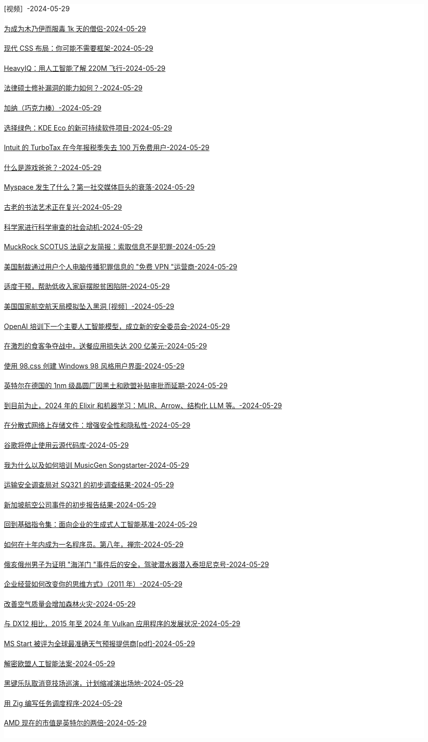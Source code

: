 [视频］-2024-05-29</a><br/><br/><a target=_blank rel=nofollow href="https://boingboing.net/2024/05/28/5-incredible-facts-about-monks-who-poison-themselves-for-1000-days-to-become-mummies.html" >为成为木乃伊而服毒 1k 天的僧侣-2024-05-29</a><br/><br/><a target=_blank rel=nofollow href="https://www.smashingmagazine.com/2024/05/modern-css-layouts-no-framework-needed/" >现代 CSS 布局：你可能不需要框架-2024-05-29</a><br/><br/><a target=_blank rel=nofollow href="https://tech.marksblogg.com/heavyiq-faa-ai-llm-gpu-database.html" >HeavyIQ：用人工智能了解 220M 飞行-2024-05-29</a><br/><br/><a target=_blank rel=nofollow href="https://www.patched.codes/blog/how-good-are-llms" >法律硕士修补漏洞的能力如何？-2024-05-29</a><br/><br/><a target=_blank rel=nofollow href="https://en.wikipedia.org/wiki/Ghana_(chocolate_bar)" >加纳（巧克力棒）-2024-05-29</a><br/><br/><a target=_blank rel=nofollow href="https://eco.kde.org/blog/2024-05-29_introducing-ns4nh/" >选择绿色：KDE Eco 的新可持续软件项目-2024-05-29</a><br/><br/><a target=_blank rel=nofollow href="https://www.bloomberg.com/news/articles/2024-05-23/intuit-sales-outperform-as-tax-filers-choose-pricier-features" >Intuit 的 TurboTax 在今年报税季失去 100 万免费用户-2024-05-29</a><br/><br/><a target=_blank rel=nofollow href="https://gamedad.club/" >什么是游戏爸爸？-2024-05-29</a><br/><br/><a target=_blank rel=nofollow href="https://em360tech.com/tech-article/what-happened-to-myspace" >Myspace 发生了什么？第一社交媒体巨头的衰落-2024-05-29</a><br/><br/><a target=_blank rel=nofollow href="https://www.nytimes.com/2024/05/29/style/calligraphy-handwriting-revival.html" >古老的书法艺术正在复兴-2024-05-29</a><br/><br/><a target=_blank rel=nofollow href="https://www.pnas.org/doi/10.1073/pnas.2301642120" >科学家进行科学审查的社会动机-2024-05-29</a><br/><br/><a target=_blank rel=nofollow href="https://www.documentcloud.org/documents/24697646-23-1155-muckrock-amicus-brief-final" >MuckRock SCOTUS 法庭之友简报：索取信息不是犯罪-2024-05-29</a><br/><br/><a target=_blank rel=nofollow href="https://arstechnica.com/security/2024/05/us-sanctions-operators-of-free-vpn-that-routed-crime-traffic-through-user-pcs/" >美国制裁通过用户个人电脑传播犯罪信息的 "免费 VPN "运营商-2024-05-29</a><br/><br/><a target=_blank rel=nofollow href="https://news.mit.edu/2024/modest-intervention-helps-low-income-families-beat-poverty-trap-0528" >适度干预，帮助低收入家庭摆脱贫困陷阱-2024-05-29</a><br/><br/><a target=_blank rel=nofollow href="https://www.youtube.com/watch?v=chhcwk4-esM" >美国国家航空航天局模拟坠入黑洞 [视频］-2024-05-29</a><br/><br/><a target=_blank rel=nofollow href="https://arstechnica.com/information-technology/2024/05/openai-training-its-next-major-ai-model-forms-new-safety-committee/" >OpenAI 培训下一个主要人工智能模型，成立新的安全委员会-2024-05-29</a><br/><br/><a target=_blank rel=nofollow href="https://www.ft.com/content/675f5c8b-6029-4393-8eba-d6f00327e090" >在激烈的食客争夺战中，送餐应用损失达 200 亿美元-2024-05-29</a><br/><br/><a target=_blank rel=nofollow href="https://github.com/jdan/98.css" >使用 98.css 创建 Windows 98 风格用户界面-2024-05-29</a><br/><br/><a target=_blank rel=nofollow href="https://www.tomshardware.com/tech-industry/intels-14nm-and-1nm-fabs-in-germany-delayed-by-too-much-black-soil-and-eu-subsidy-approval" >英特尔在德国的 1nm 级晶圆厂因黑土和欧盟补贴审批而延期-2024-05-29</a><br/><br/><a target=_blank rel=nofollow href="https://dashbit.co/blog/elixir-ml-s1-2024-mlir-arrow-instructor" >到目前为止，2024 年的 Elixir 和机器学习：MLIR、Arrow、结构化 LLM 等。-2024-05-29</a><br/><br/><a target=_blank rel=nofollow href="https://sharedfiles.co/" >在分散式网络上存储文件：增强安全性和隐私性-2024-05-29</a><br/><br/><a target=_blank rel=nofollow href="https://cloud.google.com/source-repositories/docs" >谷歌将停止使用云源代码库-2024-05-29</a><br/><br/><a target=_blank rel=nofollow href="https://nateraw.com/posts/training_musicgen_songstarter.html" >我为什么以及如何培训 MusicGen Songstarter-2024-05-29</a><br/><br/><a target=_blank rel=nofollow href="https://www.mot.gov.sg/news/details/transport-safety-investigation-bureau-preliminary-investigation-findings-of-incident-involving-sq321" >运输安全调查局对 SQ321 的初步调查结果-2024-05-29</a><br/><br/><a target=_blank rel=nofollow href="https://www.theguardian.com/world/article/2024/may/29/singapore-airlines-turbulence-altitude-drop-flight-data" >新加坡航空公司事件的初步报告结果-2024-05-29</a><br/><br/><a target=_blank rel=nofollow href="https://www.enterprisebot.ai/blog/back-to-basics-a-generative-ai-benchmark-for-enterprise" >回到基础指令集：面向企业的生成式人工智能基准-2024-05-29</a><br/><br/><a target=_blank rel=nofollow href="https://publish.obsidian.md/progapanda/How+to+Become+a+Programmer+in+Ten+Years.+Year+Eight%2C+the+Zen+Of" >如何在十年内成为一名程序员。第八年，禅宗-2024-05-29</a><br/><br/><a target=_blank rel=nofollow href="https://www.businessinsider.com/ohio-investor-plans-titanic-level-submersible-trip-prove-safe-oceangate-2024-5" >俄亥俄州男子为证明 "海洋门 "事件后的安全，驾驶潜水器潜入泰坦尼克号-2024-05-29</a><br/><br/><a target=_blank rel=nofollow href="https://www.kalzumeus.com/2011/07/08/business-psychology/" >企业经营如何改变你的思维方式》（2011 年）-2024-05-29</a><br/><br/><a target=_blank rel=nofollow href="https://news.ucr.edu/articles/2024/05/29/improving-air-quality-increases-forest-fires" >改善空气质量会增加森林火灾-2024-05-29</a><br/><br/><a target=_blank rel=nofollow href="https://carette.xyz/posts/state_of_vulkan_2024/" >与 DX12 相比，2015 年至 2024 年 Vulkan 应用程序的发展状况-2024-05-29</a><br/><br/><a target=_blank rel=nofollow href="https://blogs.msn.com/wp-content/uploads/2024/04/Analysis-of-One-to-Five-Day-Out-Global-Temperature-Wind-Speed-Precipitation-and-Opacity-Forecasts-January-December-2023.pdf" >MS Start 被评为全球最准确天气预报提供商[pdf]-2024-05-29</a><br/><br/><a target=_blank rel=nofollow href="https://www.w3brew.com/p/decoding-the-eu-ai-act" >解密欧盟人工智能法案-2024-05-29</a><br/><br/><a target=_blank rel=nofollow href="https://pitchfork.com/news/the-black-keys-cancel-arena-tour-planning-to-downsize-venues/" >黑键乐队取消竞技场巡演，计划缩减演出场地-2024-05-29</a><br/><br/><a target=_blank rel=nofollow href="https://www.openmymind.net/Writing-a-Task-Scheduler-in-Zig/" >用 Zig 编写任务调度程序-2024-05-29</a><br/><br/><a target=_blank rel=nofollow href="https://companiesmarketcap.com/amd/marketcap/" >AMD 现在的市值是英特尔的两倍-2024-05-29</a><br/><br/>